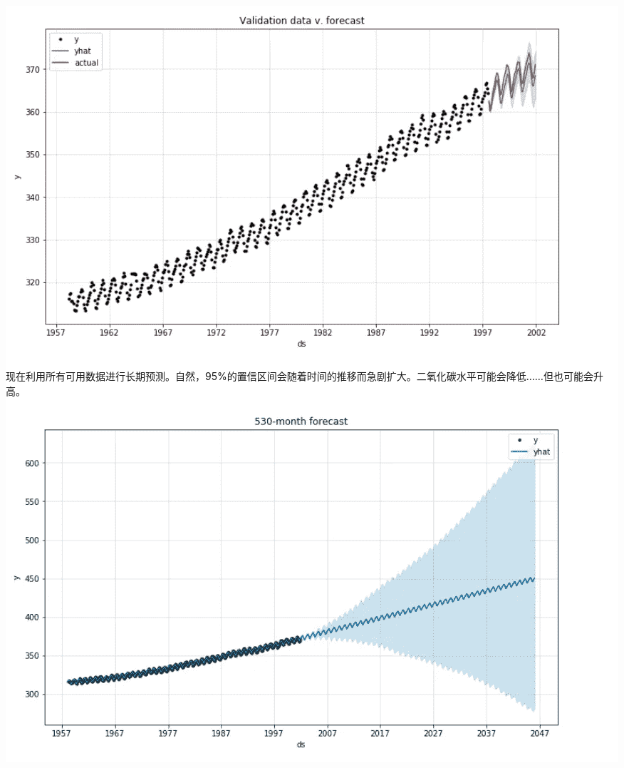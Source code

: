 ![](img/da56640d978cfa3218c790b98bd84332.png)

现在利用所有可用数据进行长期预测。自然，95%的置信区间会随着时间的推移而急剧扩大。二氧化碳水平可能会降低……但也可能会升高。

![](img/783c046b63d3285a98af4893857ed606.png)
